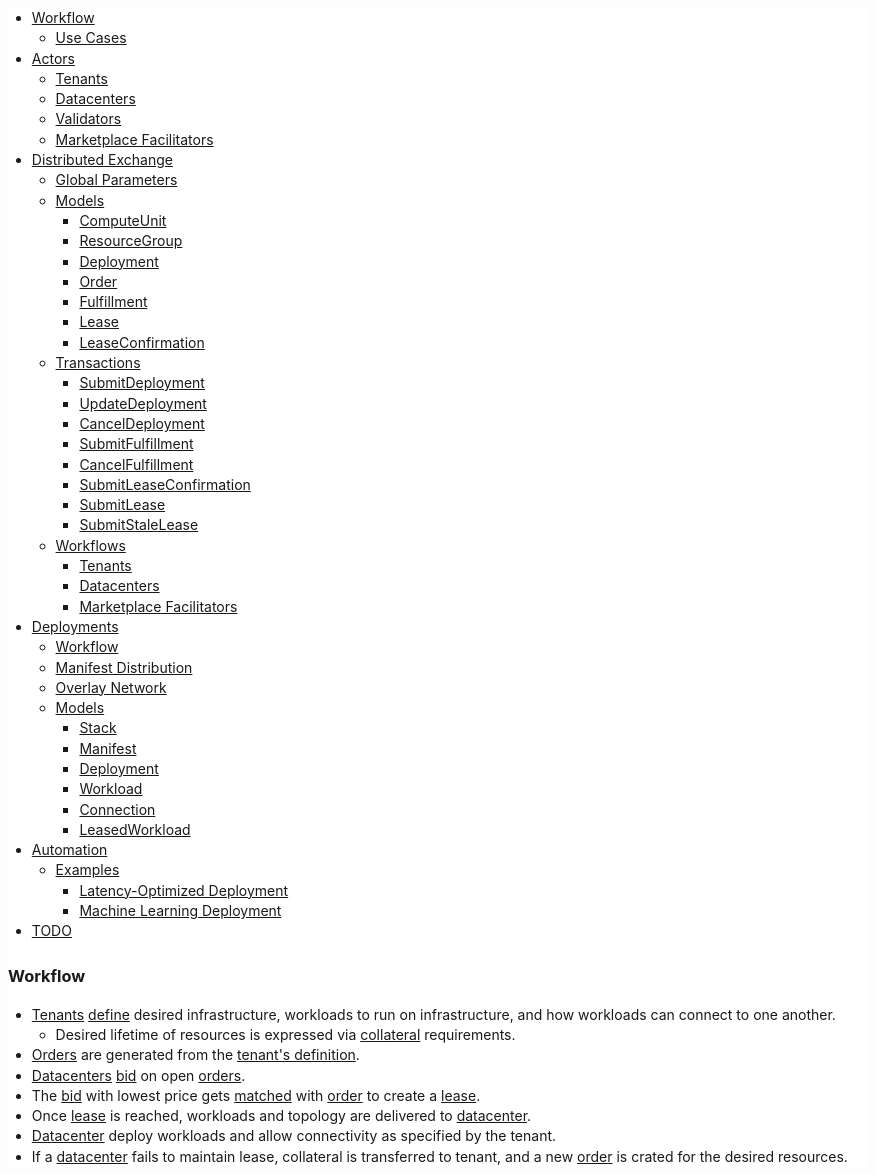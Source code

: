 * [Workflow](#workflow)
  * [Use Cases](#use-cases)
* [Actors](#actors)
  * [Tenants](#tenants)
  * [Datacenters](#datacenters)
  * [Validators](#validators)
  * [Marketplace Facilitators](#marketplace-facilitators)
* [Distributed Exchange](#distributed-exchange)
  * [Global Parameters](#global-parameters)
  * [Models](#models)
    * [ComputeUnit](#computeunit)
    * [ResourceGroup](#computeunit)
    * [Deployment](#deployment)
    * [Order](#order)
    * [Fulfillment](#fulfillment)
    * [Lease](#lease)
    * [LeaseConfirmation](#leaseconfirmation)
  * [Transactions](#transactions)
    * [SubmitDeployment](#submitdeployment)
    * [UpdateDeployment](#updatedeployment)
    * [CancelDeployment](#canceldeployment)
    * [SubmitFulfillment](#submitfultillmentorder)
    * [CancelFulfillment](#cancelfultillmentorder)
    * [SubmitLeaseConfirmation](#submitleaseconfirmation)
    * [SubmitLease](#submitlease)
    * [SubmitStaleLease](#submitstalelease)
  * [Workflows](#workflows)
    * [Tenants](#tenants-1)
    * [Datacenters](#datacenters-1)
    * [Marketplace Facilitators](#marketplace-facilitators-1)
* [Deployments](#deployments)
  * [Workflow](#workflow)
  * [Manifest Distribution](#manifest-distribution)
  * [Overlay Network](#overlay-network)
  * [Models](#models-1)
    * [Stack](#stack)
    * [Manifest](#manifest)
    * [Deployment](#deployment)
    * [Workload](#workload)
    * [Connection](#connection)
    * [LeasedWorkload](#leasedWorkload)
* [Automation](#automation)
  * [Examples](#examples)
    * [Latency-Optimized Deployment](#latency-optimized-deployment)
    * [Machine Learning Deployment](#machine-learning-deployment)
* [TODO](#todo)

### Workflow

* [Tenants](#tenants) [define](#deployment) desired infrastructure, workloads to run on infrastructure, and how workloads can connect to one another.
  * Desired lifetime of resources is expressed via [collateral](#resourcegroup) requirements.
* [Orders](#order) are generated from the [tenant's definition](#deployment).
* [Datacenters](#datacenters) [bid](#fulfillment) on open [orders](#order).
* The [bid](#fulfillment) with lowest price gets [matched](#matchopenorders) with [order](#order) to create a [lease](#lease).
* Once [lease](#lease) is reached, workloads and topology are delivered to [datacenter](#datacenters).
* [Datacenter](#datacenters) deploy workloads and allow connectivity as specified by the tenant.
* If a [datacenter](#datacenters) fails to maintain lease, collateral is transferred to tenant, and a new [order](#order) is crated for the desired resources.
